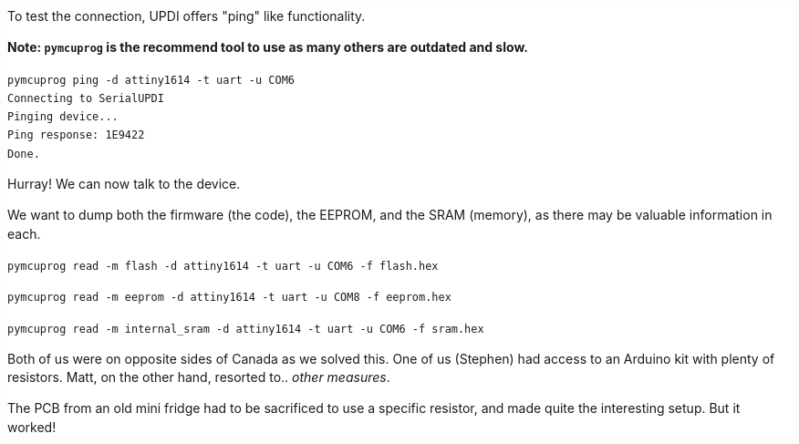 To test the connection, UPDI offers "ping" like functionality.

**Note: ```pymcuprog``` is the recommend tool to use as many others are outdated and slow.**

```
pymcuprog ping -d attiny1614 -t uart -u COM6
Connecting to SerialUPDI
Pinging device...
Ping response: 1E9422
Done.
```
Hurray! We can now talk to the device.

We want to dump both the firmware (the code), the EEPROM, and the SRAM (memory), as there may be valuable information in each.

```
pymcuprog read -m flash -d attiny1614 -t uart -u COM6 -f flash.hex
```
```
pymcuprog read -m eeprom -d attiny1614 -t uart -u COM8 -f eeprom.hex
```
```
pymcuprog read -m internal_sram -d attiny1614 -t uart -u COM6 -f sram.hex
```

Both of us were on opposite sides of Canada as we solved this. One of us (Stephen) had access to an Arduino kit with plenty of resistors. Matt, on the other hand, resorted to.. *other measures*.

The PCB from an old mini fridge had to be sacrificed to use a specific resistor, and made quite the interesting setup. But it worked!
